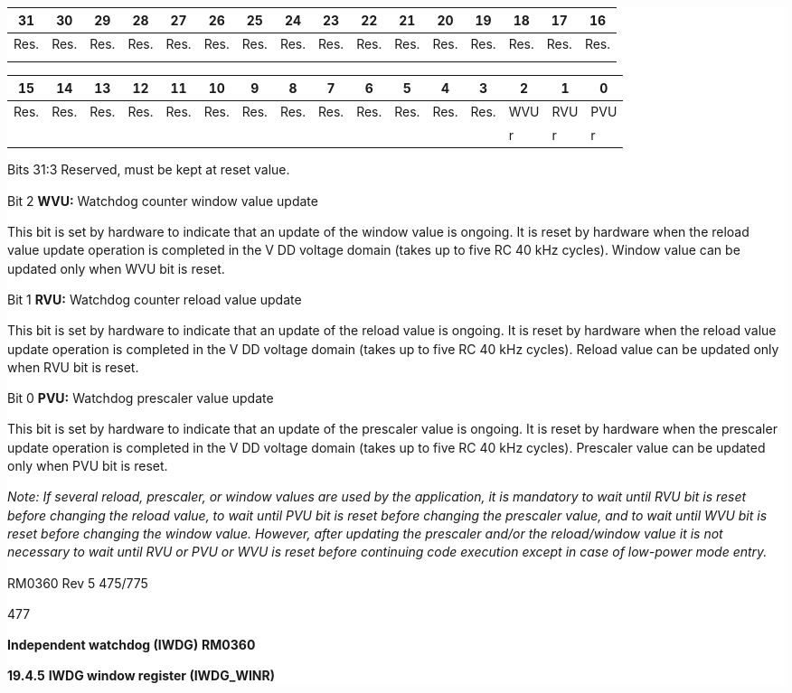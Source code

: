 |31|30|29|28|27|26|25|24|23|22|21|20|19|18|17|16|
|---|---|---|---|---|---|---|---|---|---|---|---|---|---|---|---|
|Res.|Res.|Res.|Res.|Res.|Res.|Res.|Res.|Res.|Res.|Res.|Res.|Res.|Res.|Res.|Res.|
|||||||||||||||||


|15|14|13|12|11|10|9|8|7|6|5|4|3|2|1|0|
|---|---|---|---|---|---|---|---|---|---|---|---|---|---|---|---|
|Res.|Res.|Res.|Res.|Res.|Res.|Res.|Res.|Res.|Res.|Res.|Res.|Res.|WVU|RVU|PVU|
||||||||||||||r|r|r|



Bits 31:3 Reserved, must be kept at reset value.


Bit 2 **WVU:** Watchdog counter window value update

This bit is set by hardware to indicate that an update of the window value is ongoing. It is
reset by hardware when the reload value update operation is completed in the V DD voltage
domain (takes up to five RC 40 kHz cycles).
Window value can be updated only when WVU bit is reset.


Bit 1 **RVU:** Watchdog counter reload value update

This bit is set by hardware to indicate that an update of the reload value is ongoing. It is reset
by hardware when the reload value update operation is completed in the V DD voltage domain
(takes up to five RC 40 kHz cycles).
Reload value can be updated only when RVU bit is reset.


Bit 0 **PVU:** Watchdog prescaler value update

This bit is set by hardware to indicate that an update of the prescaler value is ongoing. It is
reset by hardware when the prescaler update operation is completed in the V DD voltage
domain (takes up to five RC 40 kHz cycles).
Prescaler value can be updated only when PVU bit is reset.


_Note:_ _If several reload, prescaler, or window values are used by the application, it is mandatory to_
_wait until RVU bit is reset before changing the reload value, to wait until PVU bit is reset_
_before changing the prescaler value, and to wait until WVU bit is reset before changing the_
_window value. However, after updating the prescaler and/or the reload/window value it is not_
_necessary to wait until RVU or PVU or WVU is reset before continuing code execution_
_except in case of low-power mode entry._


RM0360 Rev 5 475/775



477


**Independent watchdog (IWDG)** **RM0360**


**19.4.5** **IWDG window register (IWDG_WINR)**
